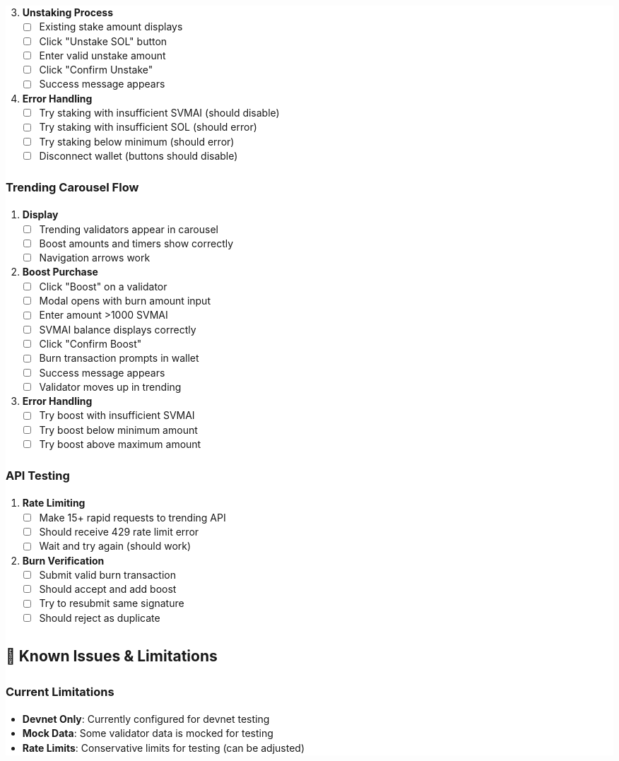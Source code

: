 3. **Unstaking Process**
   - [ ] Existing stake amount displays
   - [ ] Click "Unstake SOL" button  
   - [ ] Enter valid unstake amount
   - [ ] Click "Confirm Unstake"
   - [ ] Success message appears

4. **Error Handling**
   - [ ] Try staking with insufficient SVMAI (should disable)
   - [ ] Try staking with insufficient SOL (should error)
   - [ ] Try staking below minimum (should error)
   - [ ] Disconnect wallet (buttons should disable)

### Trending Carousel Flow
1. **Display**
   - [ ] Trending validators appear in carousel
   - [ ] Boost amounts and timers show correctly
   - [ ] Navigation arrows work

2. **Boost Purchase**
   - [ ] Click "Boost" on a validator
   - [ ] Modal opens with burn amount input
   - [ ] Enter amount >1000 SVMAI
   - [ ] SVMAI balance displays correctly
   - [ ] Click "Confirm Boost"
   - [ ] Burn transaction prompts in wallet
   - [ ] Success message appears
   - [ ] Validator moves up in trending

3. **Error Handling**
   - [ ] Try boost with insufficient SVMAI
   - [ ] Try boost below minimum amount
   - [ ] Try boost above maximum amount

### API Testing
1. **Rate Limiting**
   - [ ] Make 15+ rapid requests to trending API
   - [ ] Should receive 429 rate limit error
   - [ ] Wait and try again (should work)

2. **Burn Verification**
   - [ ] Submit valid burn transaction
   - [ ] Should accept and add boost
   - [ ] Try to resubmit same signature
   - [ ] Should reject as duplicate

## 🚨 Known Issues & Limitations

### Current Limitations
- **Devnet Only**: Currently configured for devnet testing
- **Mock Data**: Some validator data is mocked for testing
- **Rate Limits**: Conservative limits for testing (can be adjusted)
